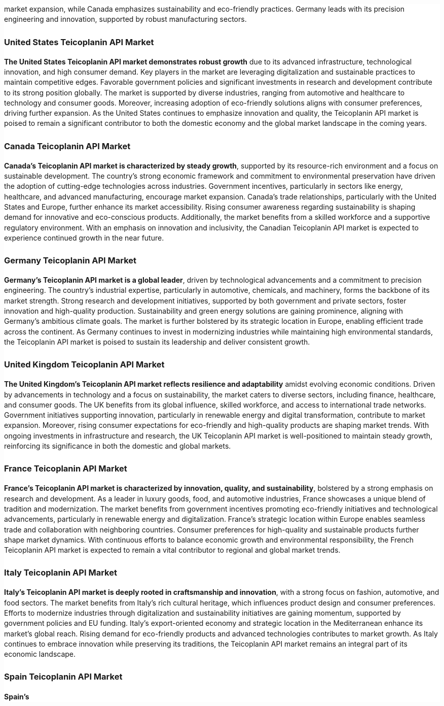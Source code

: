market expansion, while Canada emphasizes sustainability and eco-friendly practices. Germany leads with its precision engineering and innovation, supported by robust manufacturing sectors.</span></em></p></blockquote><h3><strong>United States Teicoplanin API Market</strong></h3><p><strong>The United States Teicoplanin API market demonstrates robust growth</strong> due to its advanced infrastructure, technological innovation, and high consumer demand. Key players in the market are leveraging digitalization and sustainable practices to maintain competitive edges. Favorable government policies and significant investments in research and development contribute to its strong position globally. The market is supported by diverse industries, ranging from automotive and healthcare to technology and consumer goods. Moreover, increasing adoption of eco-friendly solutions aligns with consumer preferences, driving further expansion. As the United States continues to emphasize innovation and quality, the Teicoplanin API market is poised to remain a significant contributor to both the domestic economy and the global market landscape in the coming years.</p><h3><strong>Canada Teicoplanin API Market</strong></h3><p><strong>Canada&rsquo;s Teicoplanin API market is characterized by steady growth</strong>, supported by its resource-rich environment and a focus on sustainable development. The country&rsquo;s strong economic framework and commitment to environmental preservation have driven the adoption of cutting-edge technologies across industries. Government incentives, particularly in sectors like energy, healthcare, and advanced manufacturing, encourage market expansion. Canada&rsquo;s trade relationships, particularly with the United States and Europe, further enhance its market accessibility. Rising consumer awareness regarding sustainability is shaping demand for innovative and eco-conscious products. Additionally, the market benefits from a skilled workforce and a supportive regulatory environment. With an emphasis on innovation and inclusivity, the Canadian Teicoplanin API market is expected to experience continued growth in the near future.</p><h3><strong>Germany Teicoplanin API Market</strong></h3><p><strong>Germany&rsquo;s Teicoplanin API market is a global leader</strong>, driven by technological advancements and a commitment to precision engineering. The country&rsquo;s industrial expertise, particularly in automotive, chemicals, and machinery, forms the backbone of its market strength. Strong research and development initiatives, supported by both government and private sectors, foster innovation and high-quality production. Sustainability and green energy solutions are gaining prominence, aligning with Germany&rsquo;s ambitious climate goals. The market is further bolstered by its strategic location in Europe, enabling efficient trade across the continent. As Germany continues to invest in modernizing industries while maintaining high environmental standards, the Teicoplanin API market is poised to sustain its leadership and deliver consistent growth.</p><h3><strong>United Kingdom Teicoplanin API Market</strong></h3><p><strong>The United Kingdom&rsquo;s Teicoplanin API market reflects resilience and adaptability</strong> amidst evolving economic conditions. Driven by advancements in technology and a focus on sustainability, the market caters to diverse sectors, including finance, healthcare, and consumer goods. The UK benefits from its global influence, skilled workforce, and access to international trade networks. Government initiatives supporting innovation, particularly in renewable energy and digital transformation, contribute to market expansion. Moreover, rising consumer expectations for eco-friendly and high-quality products are shaping market trends. With ongoing investments in infrastructure and research, the UK Teicoplanin API market is well-positioned to maintain steady growth, reinforcing its significance in both the domestic and global markets.</p><h3><strong>France Teicoplanin API Market</strong></h3><p><strong>France&rsquo;s Teicoplanin API market is characterized by innovation, quality, and sustainability</strong>, bolstered by a strong emphasis on research and development. As a leader in luxury goods, food, and automotive industries, France showcases a unique blend of tradition and modernization. The market benefits from government incentives promoting eco-friendly initiatives and technological advancements, particularly in renewable energy and digitalization. France&rsquo;s strategic location within Europe enables seamless trade and collaboration with neighboring countries. Consumer preferences for high-quality and sustainable products further shape market dynamics. With continuous efforts to balance economic growth and environmental responsibility, the French Teicoplanin API market is expected to remain a vital contributor to regional and global market trends.</p><h3><strong>Italy Teicoplanin API Market</strong></h3><p><strong>Italy&rsquo;s Teicoplanin API market is deeply rooted in craftsmanship and innovation</strong>, with a strong focus on fashion, automotive, and food sectors. The market benefits from Italy&rsquo;s rich cultural heritage, which influences product design and consumer preferences. Efforts to modernize industries through digitalization and sustainability initiatives are gaining momentum, supported by government policies and EU funding. Italy&rsquo;s export-oriented economy and strategic location in the Mediterranean enhance its market&rsquo;s global reach. Rising demand for eco-friendly products and advanced technologies contributes to market growth. As Italy continues to embrace innovation while preserving its traditions, the Teicoplanin API market remains an integral part of its economic landscape.</p><h3><strong>Spain Teicoplanin API Market</strong></h3><p><strong>Spain&rsquo;s